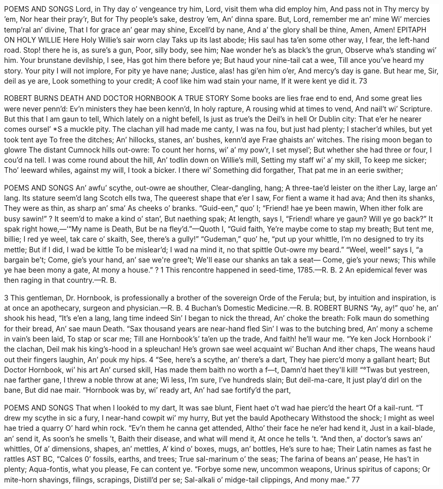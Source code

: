 POEMS AND SONGS Lord, in Thy day o’ vengeance try him, Lord, visit them wha did employ him, And pass not in Thy mercy by ’em, Nor hear their pray’r, But for Thy people’s sake, destroy ’em, An’ dinna spare. But, Lord, remember me an’ mine Wi’ mercies temp’ral an’ divine, That I for grace an’ gear may shine, Excell’d by nane, And a’ the glory shall be thine, Amen, Amen! EPITAPH ON HOLY WILLIE Here Holy Willie’s sair worn clay Taks up its last abode; His saul has ta’en some other way, I fear, the left-hand road. Stop! there he is, as sure’s a gun, Poor, silly body, see him; Nae wonder he’s as black’s the grun, Observe wha’s standing wi’ him. Your brunstane devilship, I see, Has got him there before ye; But haud your nine-tail cat a wee, Till ance you’ve heard my story. Your pity I will not implore, For pity ye have nane; Justice, alas! has gi’en him o’er, And mercy’s day is gane. But hear me, Sir, deil as ye are, Look something to your credit; A coof like him wad stain your name, If it were kent ye did it. 73

ROBERT BURNS DEATH AND DOCTOR HORNBOOK A TRUE STORY Some books are lies frae end to end, And some great lies were never penn’d: Ev’n ministers they hae been kenn’d, In holy rapture, A rousing whid at times to vend, And nail’t wi’ Scripture. But this that I am gaun to tell, Which lately on a night befell, Is just as true’s the Deil’s in hell Or Dublin city: That e’er he nearer comes oursel’ *S a muckle pity. The clachan yill had made me canty, I was na fou, but just had plenty; I stacher’d whiles, but yet took tent aye To free the ditches; An’ hillocks, stanes, an’ bushes, kenn’d aye Frae ghaists an’ witches. The rising moon began to glowre The distant Cumnock hills out-owre: To count her horns, wi’ a’ my pow’r, I set mysel’; But whether she had three or four, I cou’d na tell. I was come round about the hill, An’ todlin down on Willie’s mill, Setting my staff wi’ a’ my skill, To keep me sicker; Tho’ leeward whiles, against my will, I took a bicker. I there wi’ Something did forgather, That pat me in an eerie swither;

POEMS AND SONGS An’ awfu’ scythe, out-owre ae shouther, Clear-dangling, hang; A three-tae’d leister on the ither Lay, large an’ lang. Its stature seem’d lang Scotch ells twa, The queerest shape that e’er I saw, For fient a wame it had ava; And then its shanks, They were as thin, as sharp an’ sma’ As cheeks o’ branks. “Guid-een,” quo’ I; “Friend! hae ye been mawin, When ither folk are busy sawin!” ? It seem’d to make a kind o’ stan’, But naething spak; At length, says I, “Friend! whare ye gaun? Will ye go back?” It spak right howe,—‘“My name is Death, But be na fley’d.”—Quoth I, “Guid faith, Ye’re maybe come to stap my breath; But tent me, billie; I red ye weel, tak care o’ skaith, See, there’s a gully!” “Gudeman,” quo’ he, “put up your whittle, I’m no designed to try its mettle; But if I did, I wad be kittle To be mislear’d; I wad na mind it, no that spittle Out-owre my beard.” “Weel, weel!” says I, “a bargain be’t; Come, gie’s your hand, an’ sae we're gree’t; We'll ease our shanks an tak a seat— Come, gie’s your news; This while ye hae been mony a gate, At mony a house.” ? 1 This rencontre happened in seed-time, 1785.—R. B. 2 An epidemical fever was then raging in that country.—R. B.

3 This gentleman, Dr. Hornbook, is professionally a brother of the sovereign Orde of the Ferula; but, by intuition and inspiration, is at once an apothecary, surgeon and physician.—R. B. 4 Buchan’s Domestic Medicine.—R. B. ROBERT BURNS “Ay, ay!” quo’ he, an’ shook his head, “It’s e’en a lang, lang time indeed Sin’ I began to nick the thread, An’ choke the breath: Folk maun do something for their bread, An’ sae maun Death. “Sax thousand years are near-hand fled Sin’ I was to the butching bred, An’ mony a scheme in vain’s been laid, To stap or scar me; Till ane Hornbook’s’ ta’en up the trade, And faith! he’ll waur me. “Ye ken Jock Hornbook i’ the clachan, Deil mak his king’s-hood in a spleuchan! He’s grown sae weel acquaint wi’ Buchan And ither chaps, The weans haud out their fingers laughin, An’ pouk my hips. 4 “See, here’s a scythe, an’ there’s a dart, They hae pierc’d mony a gallant heart; But Doctor Hornbook, wi’ his art An’ cursed skill, Has made them baith no worth a f—t, Damn’d haet they'll kill! “°Twas but yestreen, nae farther gane, I threw a noble throw at ane; Wi less, I’m sure, I’ve hundreds slain; But deil-ma-care, It just play’d dirl on the bane, But did nae mair. “Hornbook was by, wi’ ready art, An’ had sae fortify’d the part,

POEMS AND SONGS That when I lookéd to my dart, It was sae blunt, Fient haet o’t wad hae pierc’d the heart Of a kail-runt. “T drew my scythe in sic a fury, I near-hand cowpit wi’ my hurry, But yet the bauld Apothecary Withstood the shock; I might as weel hae tried a quarry O’ hard whin rock. “Ev’n them he canna get attended, Altho’ their face he ne’er had kend it, Just in a kail-blade, an’ send it, As soon’s he smells ’t, Baith their disease, and what will mend it, At once he tells ’t. “And then, a’ doctor’s saws an’ whittles, Of a’ dimensions, shapes, an’ mettles, A’ kind o’ boxes, mugs, an’ bottles, He’s sure to hae; Their Latin names as fast he rattles AST BC, “Calces 0’ fossils, earths, and trees; True sal-marinum o’ the seas; The farina of beans an’ pease, He has’t in plenty; Aqua-fontis, what you please, Fe can content ye. “Forbye some new, uncommon weapons, Urinus spiritus of capons; Or mite-horn shavings, filings, scrapings, Distill’d per se; Sal-alkali o’ midge-tail clippings, And mony mae.” 77

